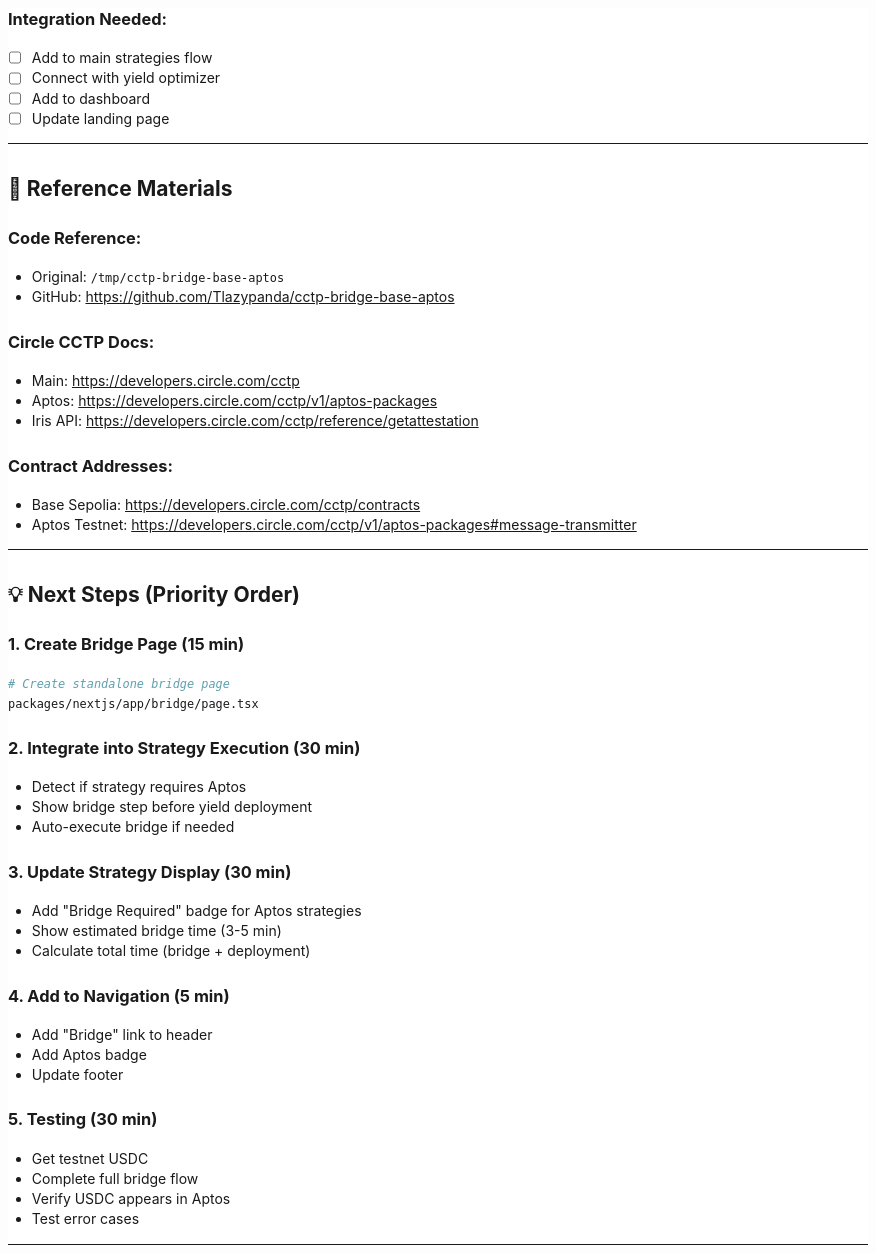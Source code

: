 ### **Integration Needed:**
- [ ] Add to main strategies flow
- [ ] Connect with yield optimizer
- [ ] Add to dashboard
- [ ] Update landing page

---

## 🔗 Reference Materials

### **Code Reference:**
- Original: `/tmp/cctp-bridge-base-aptos`
- GitHub: https://github.com/Tlazypanda/cctp-bridge-base-aptos

### **Circle CCTP Docs:**
- Main: https://developers.circle.com/cctp
- Aptos: https://developers.circle.com/cctp/v1/aptos-packages
- Iris API: https://developers.circle.com/cctp/reference/getattestation

### **Contract Addresses:**
- Base Sepolia: https://developers.circle.com/cctp/contracts
- Aptos Testnet: https://developers.circle.com/cctp/v1/aptos-packages#message-transmitter

---

## 💡 Next Steps (Priority Order)

### **1. Create Bridge Page** (15 min)
```bash
# Create standalone bridge page
packages/nextjs/app/bridge/page.tsx
```

### **2. Integrate into Strategy Execution** (30 min)
- Detect if strategy requires Aptos
- Show bridge step before yield deployment
- Auto-execute bridge if needed

### **3. Update Strategy Display** (30 min)
- Add "Bridge Required" badge for Aptos strategies
- Show estimated bridge time (3-5 min)
- Calculate total time (bridge + deployment)

### **4. Add to Navigation** (5 min)
- Add "Bridge" link to header
- Add Aptos badge
- Update footer

### **5. Testing** (30 min)
- Get testnet USDC
- Complete full bridge flow
- Verify USDC appears in Aptos
- Test error cases

---